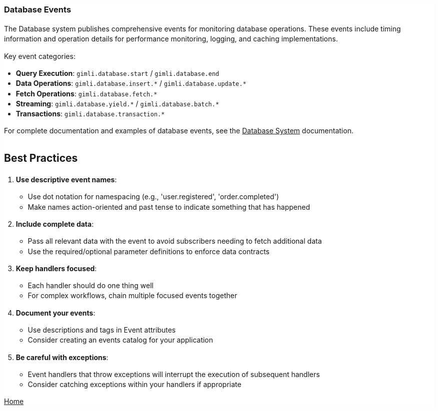 ### Database Events

The Database system publishes comprehensive events for monitoring database operations. These events include timing information and operation details for performance monitoring, logging, and caching implementations.

Key event categories:
- **Query Execution**: `gimli.database.start` / `gimli.database.end`
- **Data Operations**: `gimli.database.insert.*` / `gimli.database.update.*`
- **Fetch Operations**: `gimli.database.fetch.*`
- **Streaming**: `gimli.database.yield.*` / `gimli.database.batch.*`
- **Transactions**: `gimli.database.transaction.*`

For complete documentation and examples of database events, see the [Database System](03-Database_System.md#database-events) documentation.

## Best Practices

1. **Use descriptive event names**:
   - Use dot notation for namespacing (e.g., 'user.registered', 'order.completed')
   - Make names action-oriented and past tense to indicate something that has happened

2. **Include complete data**:
   - Pass all relevant data with the event to avoid subscribers needing to fetch additional data
   - Use the required/optional parameter definitions to enforce data contracts

3. **Keep handlers focused**:
   - Each handler should do one thing well
   - For complex workflows, chain multiple focused events together

4. **Document your events**:
   - Use descriptions and tags in Event attributes
   - Consider creating an events catalog for your application

5. **Be careful with exceptions**:
   - Event handlers that throw exceptions will interrupt the execution of subsequent handlers
   - Consider catching exceptions within your handlers if appropriate 

[Home](https://dvnc0.github.io/gimli-php/)